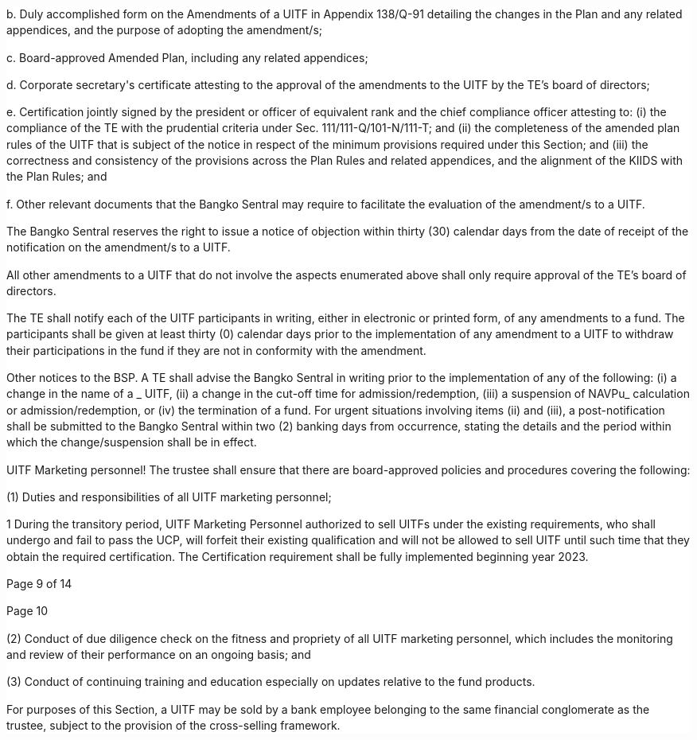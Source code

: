 b. Duly accomplished form on the Amendments of a UITF in Appendix 138/Q-91 detailing the changes in the Plan and any related appendices, and the purpose of adopting the amendment/s;

c. Board-approved Amended Plan, including any related appendices;

d. Corporate secretary's certificate attesting to the approval of the amendments to the UITF by the TE’s board of directors;

e. Certification jointly signed by the president or officer of equivalent rank and the chief compliance officer attesting to: (i) the compliance of the TE with the prudential criteria under Sec. 111/111-Q/101-N/111-T; and (ii) the completeness of the amended plan rules of the UITF that is subject of the notice in respect of the minimum provisions required under this Section; and (iii) the correctness and consistency of the provisions across the Plan Rules and related appendices, and the alignment of the KIIDS with the Plan Rules; and

f. Other relevant documents that the Bangko Sentral may require to facilitate the evaluation of the amendment/s to a UITF.

The Bangko Sentral reserves the right to issue a notice of objection within thirty (30) calendar days from the date of receipt of the notification on the amendment/s to a UITF.

All other amendments to a UITF that do not involve the aspects enumerated above shall only require approval of the TE’s board of directors.

The TE shall notify each of the UITF participants in writing, either in electronic or printed form, of any amendments to a fund. The participants shall be given at least thirty (0) calendar days prior to the implementation of any amendment to a UITF to withdraw their participations in the fund if they are not in conformity with the amendment.

Other notices to the BSP. A TE shall advise the Bangko Sentral in writing prior to the implementation of any of the following: (i) a change in the name of a _ UITF, (ii) a change in the cut-off time for admission/redemption, (iii) a suspension of NAVPu_ calculation or admission/redemption, or (iv) the termination of a fund. For urgent situations involving items (ii) and (iii), a post-notification shall be submitted to the Bangko Sentral within two (2) banking days from occurrence, stating the details and the period within which the change/suspension shall be in effect.

UITF Marketing personnel! The trustee shall ensure that there are board-approved policies and procedures covering the following:

(1) Duties and responsibilities of all UITF marketing personnel;

1 During the transitory period, UITF Marketing Personnel authorized to sell UITFs under the existing requirements, who shall undergo and fail to pass the UCP, will forfeit their existing qualification and will not be allowed to sell UITF until such time that they obtain the required certification. The Certification requirement shall be fully implemented beginning year 2023.

Page 9 of 14

Page 10

(2) Conduct of due diligence check on the fitness and propriety of all UITF marketing personnel, which includes the monitoring and review of their performance on an ongoing basis; and

(3) Conduct of continuing training and education especially on updates relative to the fund products.

For purposes of this Section, a UITF may be sold by a bank employee belonging to the same financial conglomerate as the trustee, subject to the provision of the cross-selling framework.

